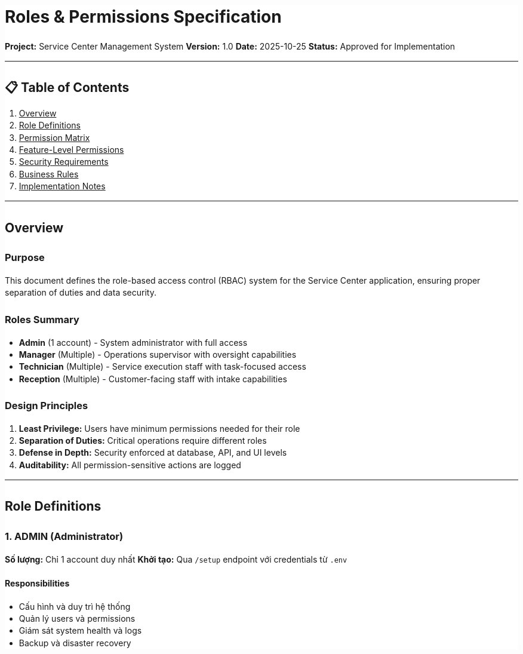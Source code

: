 # Roles & Permissions Specification

**Project:** Service Center Management System
**Version:** 1.0
**Date:** 2025-10-25
**Status:** Approved for Implementation

---

## 📋 Table of Contents

1. [Overview](#overview)
2. [Role Definitions](#role-definitions)
3. [Permission Matrix](#permission-matrix)
4. [Feature-Level Permissions](#feature-level-permissions)
5. [Security Requirements](#security-requirements)
6. [Business Rules](#business-rules)
7. [Implementation Notes](#implementation-notes)

---

## Overview

### Purpose
This document defines the role-based access control (RBAC) system for the Service Center application, ensuring proper separation of duties and data security.

### Roles Summary
- **Admin** (1 account) - System administrator with full access
- **Manager** (Multiple) - Operations supervisor with oversight capabilities
- **Technician** (Multiple) - Service execution staff with task-focused access
- **Reception** (Multiple) - Customer-facing staff with intake capabilities

### Design Principles
1. **Least Privilege:** Users have minimum permissions needed for their role
2. **Separation of Duties:** Critical operations require different roles
3. **Defense in Depth:** Security enforced at database, API, and UI levels
4. **Auditability:** All permission-sensitive actions are logged

---

## Role Definitions

### 1. ADMIN (Administrator)

**Số lượng:** Chỉ 1 account duy nhất
**Khởi tạo:** Qua `/setup` endpoint với credentials từ `.env`

#### Responsibilities
- Cấu hình và duy trì hệ thống
- Quản lý users và permissions
- Giám sát system health và logs
- Backup và disaster recovery
